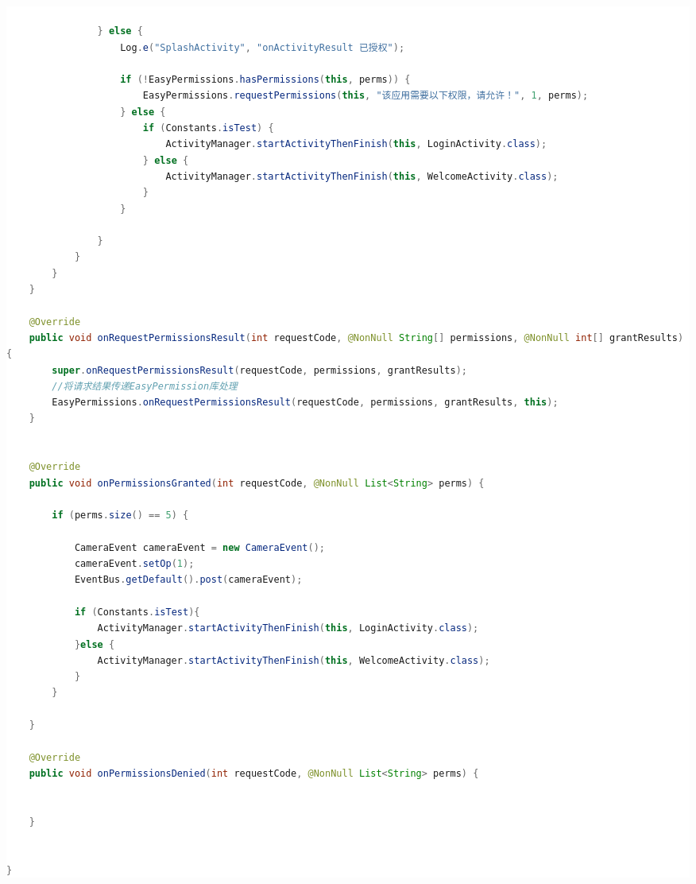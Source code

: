 ```java

                } else {
                    Log.e("SplashActivity", "onActivityResult 已授权");

                    if (!EasyPermissions.hasPermissions(this, perms)) {
                        EasyPermissions.requestPermissions(this, "该应用需要以下权限，请允许！", 1, perms);
                    } else {
                        if (Constants.isTest) {
                            ActivityManager.startActivityThenFinish(this, LoginActivity.class);
                        } else {
                            ActivityManager.startActivityThenFinish(this, WelcomeActivity.class);
                        }
                    }

                }
            }
        }
    }

    @Override
    public void onRequestPermissionsResult(int requestCode, @NonNull String[] permissions, @NonNull int[] grantResults) {
        super.onRequestPermissionsResult(requestCode, permissions, grantResults);
        //将请求结果传递EasyPermission库处理
        EasyPermissions.onRequestPermissionsResult(requestCode, permissions, grantResults, this);
    }


    @Override
    public void onPermissionsGranted(int requestCode, @NonNull List<String> perms) {

        if (perms.size() == 5) {

            CameraEvent cameraEvent = new CameraEvent();
            cameraEvent.setOp(1);
            EventBus.getDefault().post(cameraEvent);

            if (Constants.isTest){
                ActivityManager.startActivityThenFinish(this, LoginActivity.class);
            }else {
                ActivityManager.startActivityThenFinish(this, WelcomeActivity.class);
            }
        }

    }

    @Override
    public void onPermissionsDenied(int requestCode, @NonNull List<String> perms) {


    }


}
```
